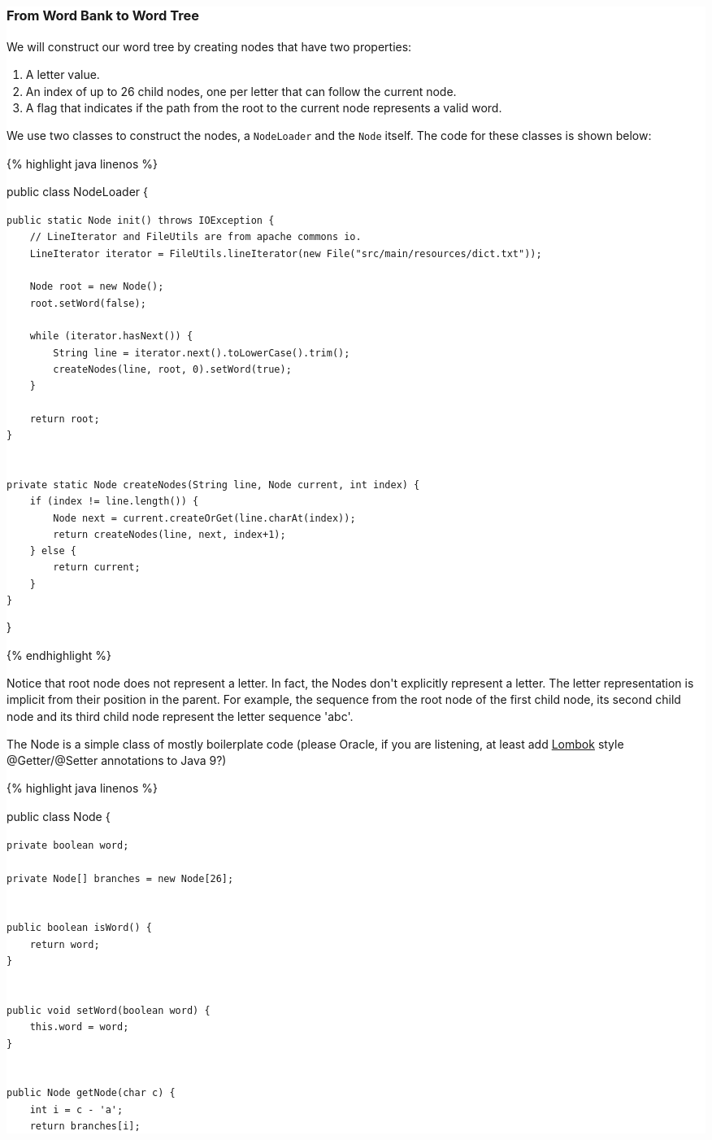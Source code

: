 ### From Word Bank to Word Tree

We will construct our word tree by creating nodes that have two properties:

1. A letter value.
1. An index of up to 26 child nodes, one per letter that can follow the current node. 
2. A flag that indicates if the path from the root to the current node represents a valid word.

We use two classes to construct the nodes, a `NodeLoader` and the `Node` itself. The code for these classes is shown below:

{% highlight java linenos %}

public class NodeLoader {

	
	public static Node init() throws IOException {
        // LineIterator and FileUtils are from apache commons io.
		LineIterator iterator = FileUtils.lineIterator(new File("src/main/resources/dict.txt"));
		
		Node root = new Node();
		root.setWord(false);
		
		while (iterator.hasNext()) {
			String line = iterator.next().toLowerCase().trim();
			createNodes(line, root, 0).setWord(true);
		}
		
		return root;
	}
	

	private static Node createNodes(String line, Node current, int index) {
		if (index != line.length()) {
			Node next = current.createOrGet(line.charAt(index));
			return createNodes(line, next, index+1);
		} else {
			return current;
		}
	}
}

{% endhighlight %}

Notice that root node does not represent a letter. In fact, the Nodes don't explicitly represent a letter. The letter representation is implicit from their position in the parent. For example, the sequence from the root node of the first child node, its second child node and its third child node represent the letter sequence 'abc'.

The Node is a simple class of mostly boilerplate code (please Oracle, if you are listening, at least add [Lombok](http://projectlombok.org/) style @Getter/@Setter annotations to Java 9?)

{% highlight java linenos %}

public class Node {

    private boolean word;

    private Node[] branches = new Node[26];


    public boolean isWord() {
        return word;
    }


    public void setWord(boolean word) {
        this.word = word;
    }


    public Node getNode(char c) {
        int i = c - 'a';
        return branches[i];